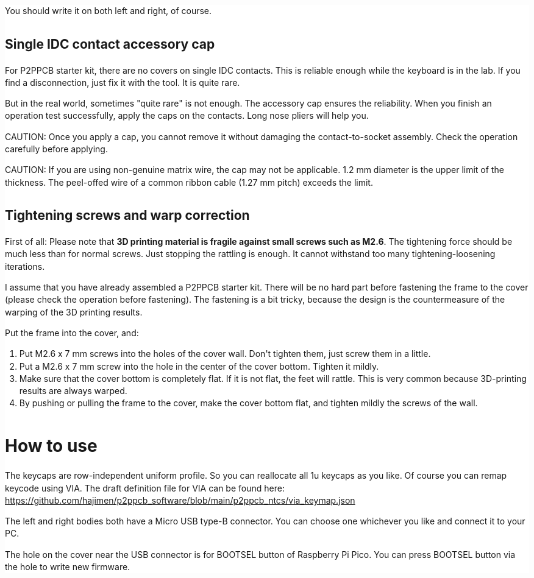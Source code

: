You should write it on both left and right, of course.

## Single IDC contact accessory cap

For P2PPCB starter kit, there are no covers on single IDC contacts. This is reliable enough 
while the keyboard is in the lab. If you find a disconnection, just fix it with the tool.
It is quite rare.

But in the real world, sometimes "quite rare" is not enough. The accessory cap ensures the reliability. 
When you finish an operation test successfully, apply the caps on the contacts. Long nose pliers will help you.

CAUTION: Once you apply a cap, you cannot remove it without damaging the contact-to-socket assembly. 
Check the operation carefully before applying.

CAUTION: If you are using non-genuine matrix wire, the cap may not be applicable. 1.2 mm diameter is the upper limit of the thickness.
The peel-offed wire of a common ribbon cable (1.27 mm pitch) exceeds the limit.

## Tightening screws and warp correction

First of all: Please note that **3D printing material is fragile against small screws such as M2.6**. 
The tightening force should be much less than for normal screws. Just stopping the rattling is enough. 
It cannot withstand too many tightening-loosening iterations. 

I assume that you have already assembled a P2PPCB starter kit. There will be no hard part before
fastening the frame to the cover (please check the operation before fastening). 
The fastening is a bit tricky, because the design is the countermeasure of the warping of the 3D printing results.

Put the frame into the cover, and:

1. Put M2.6 x 7 mm screws into the holes of the cover wall. Don't tighten them, just screw them in a little.
2. Put a M2.6 x 7 mm screw into the hole in the center of the cover bottom. Tighten it mildly.
3. Make sure that the cover bottom is completely flat. If it is not flat, the feet will rattle. 
This is very common because 3D-printing results are always warped.
4. By pushing or pulling the frame to the cover, make the cover bottom flat, and tighten mildly the screws of the wall.

# How to use

The keycaps are row-independent uniform profile. So you can reallocate all 1u keycaps as you like.
Of course you can remap keycode using VIA. The draft definition file for VIA can be found here: 
<https://github.com/hajimen/p2ppcb_software/blob/main/p2ppcb_ntcs/via_keymap.json>

The left and right bodies both have a Micro USB type-B connector. You can choose one whichever you like and connect it to your PC.

The hole on the cover near the USB connector is for BOOTSEL button of Raspberry Pi Pico. You can press BOOTSEL button via the hole
to write new firmware.
